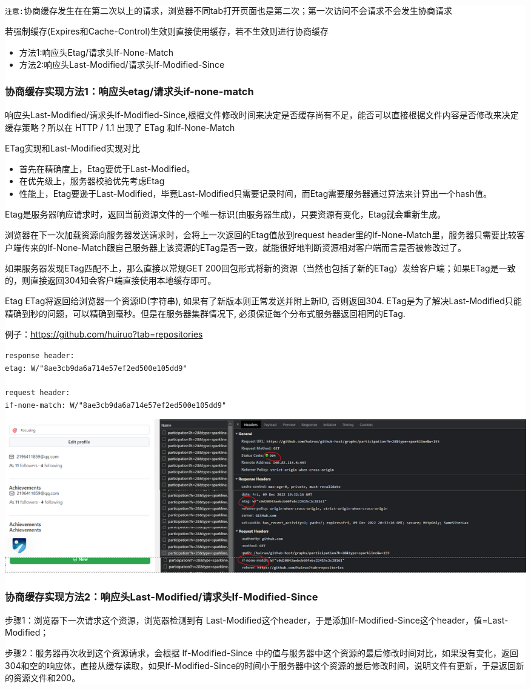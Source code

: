 `注意:`协商缓存发生在在第二次以上的请求，浏览器不同tab打开页面也是第二次；第一次访问不会请求不会发生协商请求

若强制缓存(Expires和Cache-Control)生效则直接使用缓存，若不生效则进行协商缓存

* 方法1:响应头Etag/请求头If-None-Match
* 方法2:响应头Last-Modified/请求头If-Modified-Since

### 协商缓存实现方法1：响应头etag/请求头if-none-match
响应头Last-Modified/请求头If-Modified-Since,根据文件修改时间来决定是否缓存尚有不足，能否可以直接根据文件内容是否修改来决定缓存策略？所以在 HTTP / 1.1 出现了 ETag 和If-None-Match

ETag实现和Last-Modified实现对比
* 首先在精确度上，Etag要优于Last-Modified。
* 在优先级上，服务器校验优先考虑Etag
* 性能上，Etag要逊于Last-Modified，毕竟Last-Modified只需要记录时间，而Etag需要服务器通过算法来计算出一个hash值。

Etag是服务器响应请求时，返回当前资源文件的一个唯一标识(由服务器生成)，只要资源有变化，Etag就会重新生成。

浏览器在下一次加载资源向服务器发送请求时，会将上一次返回的Etag值放到request header里的If-None-Match里，服务器只需要比较客户端传来的If-None-Match跟自己服务器上该资源的ETag是否一致，就能很好地判断资源相对客户端而言是否被修改过了。

如果服务器发现ETag匹配不上，那么直接以常规GET 200回包形式将新的资源（当然也包括了新的ETag）发给客户端；如果ETag是一致的，则直接返回304知会客户端直接使用本地缓存即可。

Etag ETag将返回给浏览器一个资源ID(字符串), 如果有了新版本则正常发送并附上新ID, 否则返回304. ETag是为了解决Last-Modified只能精确到秒的问题，可以精确到毫秒。但是在服务器集群情况下, 必须保证每个分布式服务器返回相同的ETag.

例子：https://github.com/huiruo?tab=repositories
```
response header:
etag: W/"8ae3cb9da6a714e57ef2ed500e105dd9"

request header:
if-none-match: W/"8ae3cb9da6a714e57ef2ed500e105dd9"
```

![](../assets/img-http/if-none-match-请求头-etag响应头-实现协商缓存.png)


### 协商缓存实现方法2：响应头Last-Modified/请求头If-Modified-Since
步骤1：浏览器下一次请求这个资源，浏览器检测到有 Last-Modified这个header，于是添加If-Modified-Since这个header，值=Last-Modified；

步骤2：服务器再次收到这个资源请求，会根据 If-Modified-Since 中的值与服务器中这个资源的最后修改时间对比，如果没有变化，返回304和空的响应体，直接从缓存读取，如果If-Modified-Since的时间小于服务器中这个资源的最后修改时间，说明文件有更新，于是返回新的资源文件和200。
